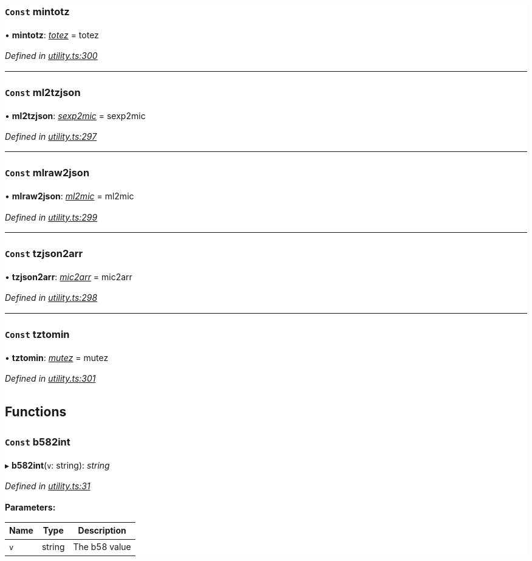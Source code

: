 ### `Const` mintotz

• **mintotz**: *[totez](undefined)* =  totez

*Defined in [utility.ts:300](https://github.com/AndrewKishino/sotez/blob/0fceff4/src/utility.ts#L300)*

___

### `Const` ml2tzjson

• **ml2tzjson**: *[sexp2mic](undefined)* =  sexp2mic

*Defined in [utility.ts:297](https://github.com/AndrewKishino/sotez/blob/0fceff4/src/utility.ts#L297)*

___

### `Const` mlraw2json

• **mlraw2json**: *[ml2mic](undefined)* =  ml2mic

*Defined in [utility.ts:299](https://github.com/AndrewKishino/sotez/blob/0fceff4/src/utility.ts#L299)*

___

### `Const` tzjson2arr

• **tzjson2arr**: *[mic2arr](undefined)* =  mic2arr

*Defined in [utility.ts:298](https://github.com/AndrewKishino/sotez/blob/0fceff4/src/utility.ts#L298)*

___

### `Const` tztomin

• **tztomin**: *[mutez](undefined)* =  mutez

*Defined in [utility.ts:301](https://github.com/AndrewKishino/sotez/blob/0fceff4/src/utility.ts#L301)*

## Functions

### `Const` b582int

▸ **b582int**(`v`: string): *string*

*Defined in [utility.ts:31](https://github.com/AndrewKishino/sotez/blob/0fceff4/src/utility.ts#L31)*

**Parameters:**

Name | Type | Description |
------ | ------ | ------ |
`v` | string | The b58 value |
